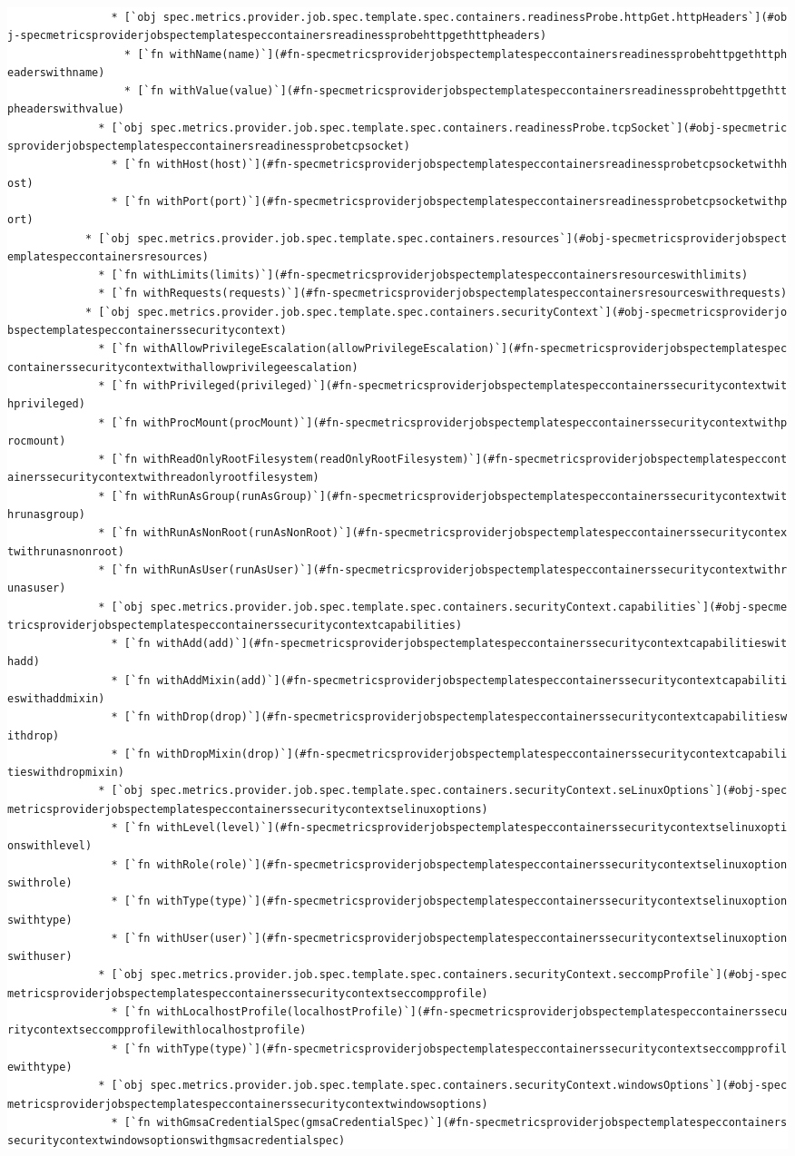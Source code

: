                     * [`obj spec.metrics.provider.job.spec.template.spec.containers.readinessProbe.httpGet.httpHeaders`](#obj-specmetricsproviderjobspectemplatespeccontainersreadinessprobehttpgethttpheaders)
                      * [`fn withName(name)`](#fn-specmetricsproviderjobspectemplatespeccontainersreadinessprobehttpgethttpheaderswithname)
                      * [`fn withValue(value)`](#fn-specmetricsproviderjobspectemplatespeccontainersreadinessprobehttpgethttpheaderswithvalue)
                  * [`obj spec.metrics.provider.job.spec.template.spec.containers.readinessProbe.tcpSocket`](#obj-specmetricsproviderjobspectemplatespeccontainersreadinessprobetcpsocket)
                    * [`fn withHost(host)`](#fn-specmetricsproviderjobspectemplatespeccontainersreadinessprobetcpsocketwithhost)
                    * [`fn withPort(port)`](#fn-specmetricsproviderjobspectemplatespeccontainersreadinessprobetcpsocketwithport)
                * [`obj spec.metrics.provider.job.spec.template.spec.containers.resources`](#obj-specmetricsproviderjobspectemplatespeccontainersresources)
                  * [`fn withLimits(limits)`](#fn-specmetricsproviderjobspectemplatespeccontainersresourceswithlimits)
                  * [`fn withRequests(requests)`](#fn-specmetricsproviderjobspectemplatespeccontainersresourceswithrequests)
                * [`obj spec.metrics.provider.job.spec.template.spec.containers.securityContext`](#obj-specmetricsproviderjobspectemplatespeccontainerssecuritycontext)
                  * [`fn withAllowPrivilegeEscalation(allowPrivilegeEscalation)`](#fn-specmetricsproviderjobspectemplatespeccontainerssecuritycontextwithallowprivilegeescalation)
                  * [`fn withPrivileged(privileged)`](#fn-specmetricsproviderjobspectemplatespeccontainerssecuritycontextwithprivileged)
                  * [`fn withProcMount(procMount)`](#fn-specmetricsproviderjobspectemplatespeccontainerssecuritycontextwithprocmount)
                  * [`fn withReadOnlyRootFilesystem(readOnlyRootFilesystem)`](#fn-specmetricsproviderjobspectemplatespeccontainerssecuritycontextwithreadonlyrootfilesystem)
                  * [`fn withRunAsGroup(runAsGroup)`](#fn-specmetricsproviderjobspectemplatespeccontainerssecuritycontextwithrunasgroup)
                  * [`fn withRunAsNonRoot(runAsNonRoot)`](#fn-specmetricsproviderjobspectemplatespeccontainerssecuritycontextwithrunasnonroot)
                  * [`fn withRunAsUser(runAsUser)`](#fn-specmetricsproviderjobspectemplatespeccontainerssecuritycontextwithrunasuser)
                  * [`obj spec.metrics.provider.job.spec.template.spec.containers.securityContext.capabilities`](#obj-specmetricsproviderjobspectemplatespeccontainerssecuritycontextcapabilities)
                    * [`fn withAdd(add)`](#fn-specmetricsproviderjobspectemplatespeccontainerssecuritycontextcapabilitieswithadd)
                    * [`fn withAddMixin(add)`](#fn-specmetricsproviderjobspectemplatespeccontainerssecuritycontextcapabilitieswithaddmixin)
                    * [`fn withDrop(drop)`](#fn-specmetricsproviderjobspectemplatespeccontainerssecuritycontextcapabilitieswithdrop)
                    * [`fn withDropMixin(drop)`](#fn-specmetricsproviderjobspectemplatespeccontainerssecuritycontextcapabilitieswithdropmixin)
                  * [`obj spec.metrics.provider.job.spec.template.spec.containers.securityContext.seLinuxOptions`](#obj-specmetricsproviderjobspectemplatespeccontainerssecuritycontextselinuxoptions)
                    * [`fn withLevel(level)`](#fn-specmetricsproviderjobspectemplatespeccontainerssecuritycontextselinuxoptionswithlevel)
                    * [`fn withRole(role)`](#fn-specmetricsproviderjobspectemplatespeccontainerssecuritycontextselinuxoptionswithrole)
                    * [`fn withType(type)`](#fn-specmetricsproviderjobspectemplatespeccontainerssecuritycontextselinuxoptionswithtype)
                    * [`fn withUser(user)`](#fn-specmetricsproviderjobspectemplatespeccontainerssecuritycontextselinuxoptionswithuser)
                  * [`obj spec.metrics.provider.job.spec.template.spec.containers.securityContext.seccompProfile`](#obj-specmetricsproviderjobspectemplatespeccontainerssecuritycontextseccompprofile)
                    * [`fn withLocalhostProfile(localhostProfile)`](#fn-specmetricsproviderjobspectemplatespeccontainerssecuritycontextseccompprofilewithlocalhostprofile)
                    * [`fn withType(type)`](#fn-specmetricsproviderjobspectemplatespeccontainerssecuritycontextseccompprofilewithtype)
                  * [`obj spec.metrics.provider.job.spec.template.spec.containers.securityContext.windowsOptions`](#obj-specmetricsproviderjobspectemplatespeccontainerssecuritycontextwindowsoptions)
                    * [`fn withGmsaCredentialSpec(gmsaCredentialSpec)`](#fn-specmetricsproviderjobspectemplatespeccontainerssecuritycontextwindowsoptionswithgmsacredentialspec)